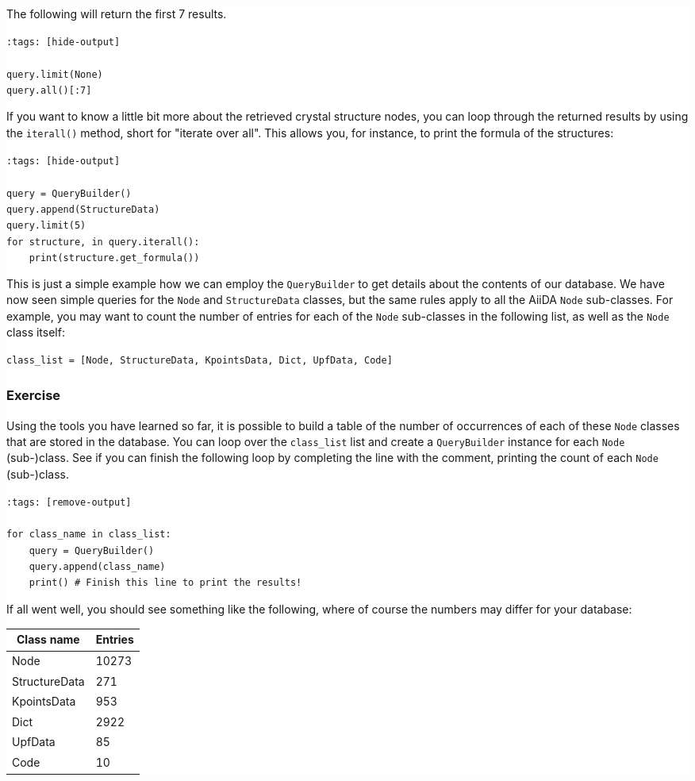 The following will return the first 7 results.

```{code-cell} ipython3
:tags: [hide-output]

query.limit(None)
query.all()[:7]
```

If you want to know a little bit more about the retrieved crystal structure nodes, you can loop through the returned results by using the `iterall()` method, short for "iterate over all".
This allows you, for instance, to print the formula of the structures:

```{code-cell} ipython3
:tags: [hide-output]

query = QueryBuilder()
query.append(StructureData)
query.limit(5)
for structure, in query.iterall():
    print(structure.get_formula())
```

This is just a simple example how we can employ the `QueryBuilder` to get details about the contents of our database.
We have now seen simple queries for the `Node` and `StructureData` classes, but the same rules apply to all the AiiDA `Node` sub-classes.
For example, you may want to count the number of entries for each of the `Node` sub-classes in the following list, as well as the `Node` class itself:

```{code-cell} ipython3
class_list = [Node, StructureData, KpointsData, Dict, UpfData, Code]
```

### Exercise

Using the tools you have learned so far, it is possible to build a table of the number of occurrences of each of these `Node` classes that are stored in the database.
You can loop over the `class_list` list and create a `QueryBuilder` instance for each `Node` (sub-)class.
See if you can finish the following loop by completing the line with the comment, printing the count of each `Node` (sub-)class.

```{code-cell} ipython3
:tags: [remove-output]

for class_name in class_list:
    query = QueryBuilder()
    query.append(class_name)
    print() # Finish this line to print the results!
```

If all went well, you should see something like the following, where of course the numbers may differ for your database:

Class name     | Entries
---------------|--------
 Node          | 10273
 StructureData | 271
 KpointsData   | 953
 Dict          | 2922
 UpfData       | 85
 Code          | 10
